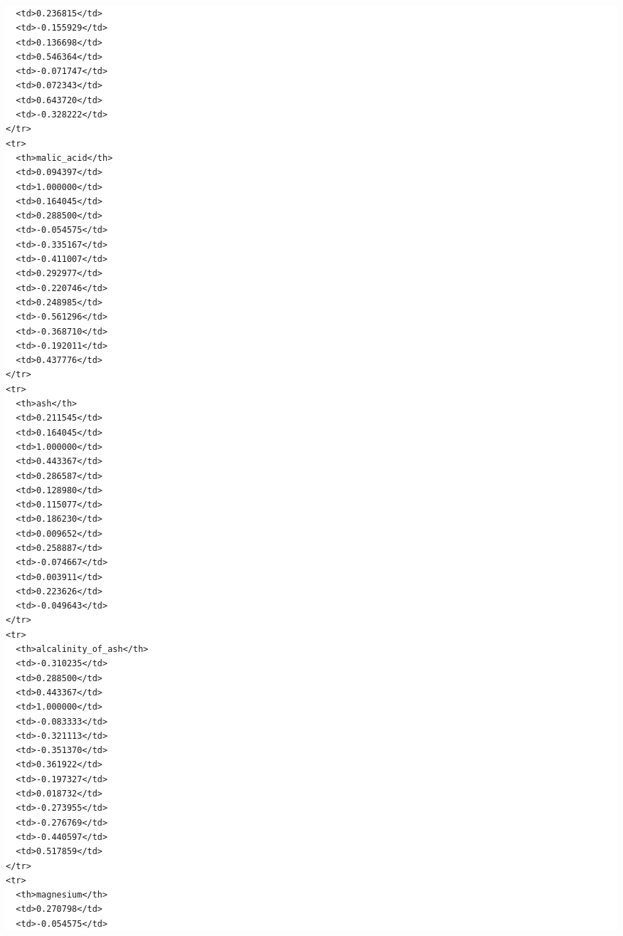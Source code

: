       <td>0.236815</td>
      <td>-0.155929</td>
      <td>0.136698</td>
      <td>0.546364</td>
      <td>-0.071747</td>
      <td>0.072343</td>
      <td>0.643720</td>
      <td>-0.328222</td>
    </tr>
    <tr>
      <th>malic_acid</th>
      <td>0.094397</td>
      <td>1.000000</td>
      <td>0.164045</td>
      <td>0.288500</td>
      <td>-0.054575</td>
      <td>-0.335167</td>
      <td>-0.411007</td>
      <td>0.292977</td>
      <td>-0.220746</td>
      <td>0.248985</td>
      <td>-0.561296</td>
      <td>-0.368710</td>
      <td>-0.192011</td>
      <td>0.437776</td>
    </tr>
    <tr>
      <th>ash</th>
      <td>0.211545</td>
      <td>0.164045</td>
      <td>1.000000</td>
      <td>0.443367</td>
      <td>0.286587</td>
      <td>0.128980</td>
      <td>0.115077</td>
      <td>0.186230</td>
      <td>0.009652</td>
      <td>0.258887</td>
      <td>-0.074667</td>
      <td>0.003911</td>
      <td>0.223626</td>
      <td>-0.049643</td>
    </tr>
    <tr>
      <th>alcalinity_of_ash</th>
      <td>-0.310235</td>
      <td>0.288500</td>
      <td>0.443367</td>
      <td>1.000000</td>
      <td>-0.083333</td>
      <td>-0.321113</td>
      <td>-0.351370</td>
      <td>0.361922</td>
      <td>-0.197327</td>
      <td>0.018732</td>
      <td>-0.273955</td>
      <td>-0.276769</td>
      <td>-0.440597</td>
      <td>0.517859</td>
    </tr>
    <tr>
      <th>magnesium</th>
      <td>0.270798</td>
      <td>-0.054575</td>
